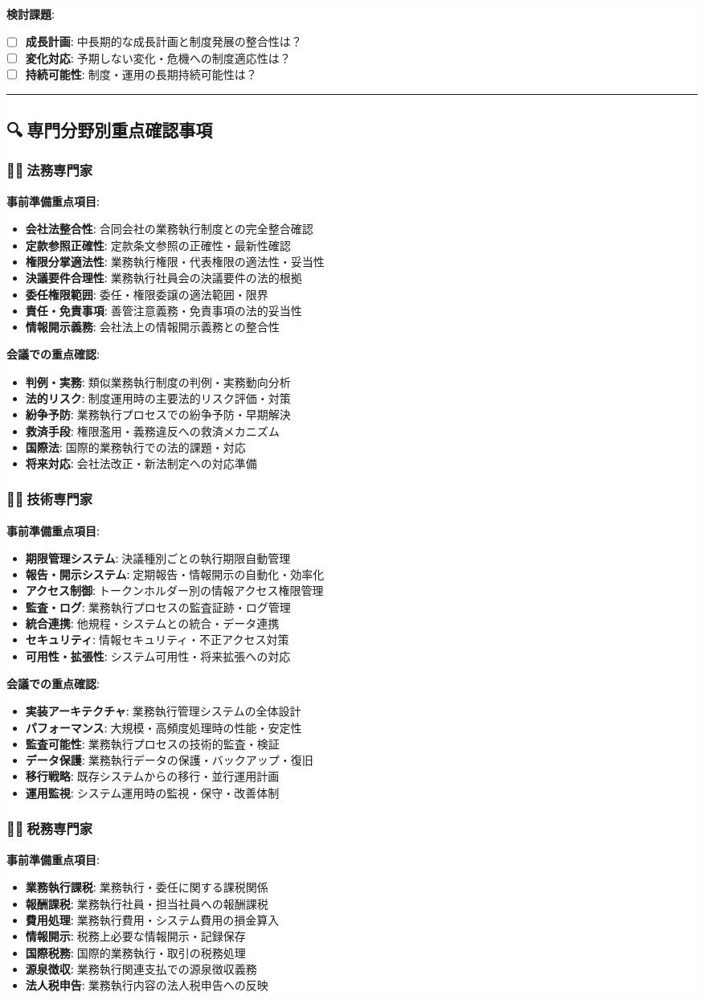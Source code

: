 **検討課題**:
- [ ] **成長計画**: 中長期的な成長計画と制度発展の整合性は？
- [ ] **変化対応**: 予期しない変化・危機への制度適応性は？
- [ ] **持続可能性**: 制度・運用の長期持続可能性は？

---

## 🔍 専門分野別重点確認事項

### 👨‍💼 法務専門家
**事前準備重点項目**:
- **会社法整合性**: 合同会社の業務執行制度との完全整合確認
- **定款参照正確性**: 定款条文参照の正確性・最新性確認
- **権限分掌適法性**: 業務執行権限・代表権限の適法性・妥当性
- **決議要件合理性**: 業務執行社員会の決議要件の法的根拠
- **委任権限範囲**: 委任・権限委譲の適法範囲・限界
- **責任・免責事項**: 善管注意義務・免責事項の法的妥当性
- **情報開示義務**: 会社法上の情報開示義務との整合性

**会議での重点確認**:
- **判例・実務**: 類似業務執行制度の判例・実務動向分析
- **法的リスク**: 制度運用時の主要法的リスク評価・対策
- **紛争予防**: 業務執行プロセスでの紛争予防・早期解決
- **救済手段**: 権限濫用・義務違反への救済メカニズム
- **国際法**: 国際的業務執行での法的課題・対応
- **将来対応**: 会社法改正・新法制定への対応準備

### 👨‍💻 技術専門家
**事前準備重点項目**:
- **期限管理システム**: 決議種別ごとの執行期限自動管理
- **報告・開示システム**: 定期報告・情報開示の自動化・効率化
- **アクセス制御**: トークンホルダー別の情報アクセス権限管理
- **監査・ログ**: 業務執行プロセスの監査証跡・ログ管理
- **統合連携**: 他規程・システムとの統合・データ連携
- **セキュリティ**: 情報セキュリティ・不正アクセス対策
- **可用性・拡張性**: システム可用性・将来拡張への対応

**会議での重点確認**:
- **実装アーキテクチャ**: 業務執行管理システムの全体設計
- **パフォーマンス**: 大規模・高頻度処理時の性能・安定性
- **監査可能性**: 業務執行プロセスの技術的監査・検証
- **データ保護**: 業務執行データの保護・バックアップ・復旧
- **移行戦略**: 既存システムからの移行・並行運用計画
- **運用監視**: システム運用時の監視・保守・改善体制

### 👨‍💼 税務専門家
**事前準備重点項目**:
- **業務執行課税**: 業務執行・委任に関する課税関係
- **報酬課税**: 業務執行社員・担当社員への報酬課税
- **費用処理**: 業務執行費用・システム費用の損金算入
- **情報開示**: 税務上必要な情報開示・記録保存
- **国際税務**: 国際的業務執行・取引の税務処理
- **源泉徴収**: 業務執行関連支払での源泉徴収義務
- **法人税申告**: 業務執行内容の法人税申告への反映
